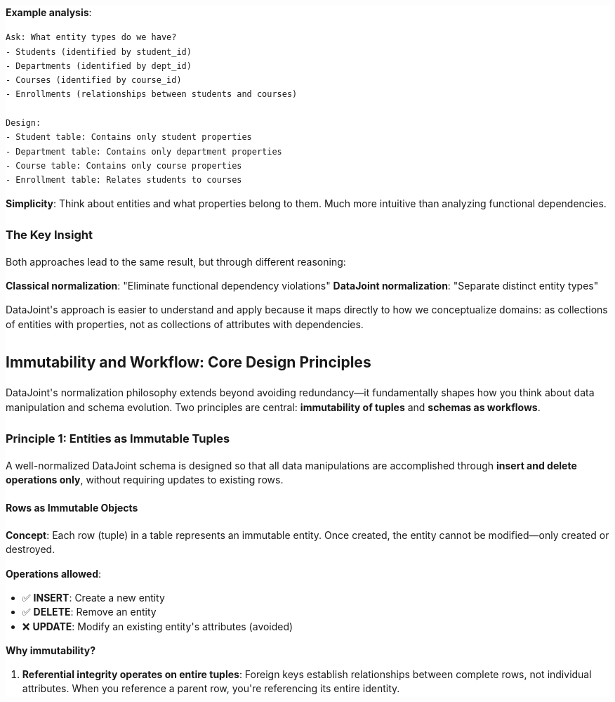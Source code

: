 **Example analysis**:
```
Ask: What entity types do we have?
- Students (identified by student_id)
- Departments (identified by dept_id)
- Courses (identified by course_id)
- Enrollments (relationships between students and courses)

Design:
- Student table: Contains only student properties
- Department table: Contains only department properties
- Course table: Contains only course properties
- Enrollment table: Relates students to courses
```

**Simplicity**: Think about entities and what properties belong to them. Much more intuitive than analyzing functional dependencies.

### The Key Insight

Both approaches lead to the same result, but through different reasoning:

**Classical normalization**: "Eliminate functional dependency violations"
**DataJoint normalization**: "Separate distinct entity types"

DataJoint's approach is easier to understand and apply because it maps directly to how we conceptualize domains: as collections of entities with properties, not as collections of attributes with dependencies.

## Immutability and Workflow: Core Design Principles

DataJoint's normalization philosophy extends beyond avoiding redundancy—it fundamentally shapes how you think about data manipulation and schema evolution. Two principles are central: **immutability of tuples** and **schemas as workflows**.

### Principle 1: Entities as Immutable Tuples

A well-normalized DataJoint schema is designed so that all data manipulations are accomplished through **insert and delete operations only**, without requiring updates to existing rows.

#### Rows as Immutable Objects

**Concept**: Each row (tuple) in a table represents an immutable entity. Once created, the entity cannot be modified—only created or destroyed.

**Operations allowed**:
- ✅ **INSERT**: Create a new entity
- ✅ **DELETE**: Remove an entity
- ❌ **UPDATE**: Modify an existing entity's attributes (avoided)

**Why immutability?**

1. **Referential integrity operates on entire tuples**: Foreign keys establish relationships between complete rows, not individual attributes. When you reference a parent row, you're referencing its entire identity.
